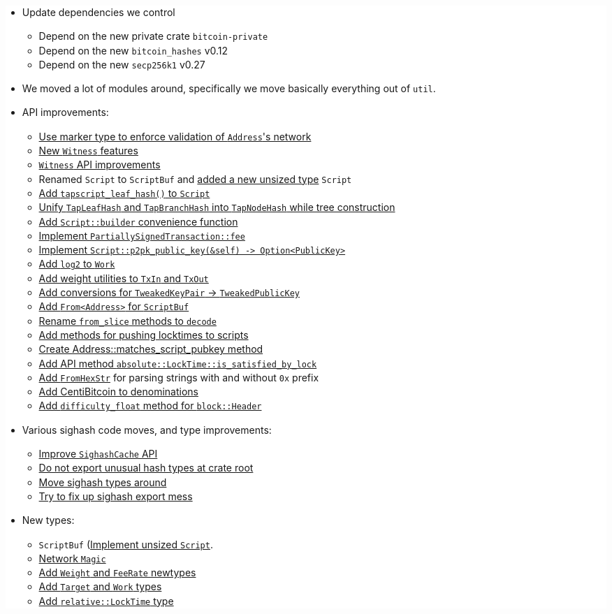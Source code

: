 - Update dependencies we control
  - Depend on the new private crate `bitcoin-private`
  - Depend on the new `bitcoin_hashes` v0.12
  - Depend on the new `secp256k1` v0.27

- We moved a lot of modules around, specifically we move basically everything out of `util`.

- API improvements:
  - [Use marker type to enforce validation of `Address`'s network](https://github.com/rust-bitcoin/rust-bitcoin/pull/1489)
  - [New `Witness` features](https://github.com/rust-bitcoin/rust-bitcoin/pull/1323)
  - [`Witness` API improvements](https://github.com/rust-bitcoin/rust-bitcoin/pull/1380)
  - Renamed `Script` to `ScriptBuf` and [added a new unsized type](https://github.com/rust-bitcoin/rust-bitcoin/pull/1155) `Script`
  - [Add `tapscript_leaf_hash()` to `Script`](https://github.com/rust-bitcoin/rust-bitcoin/pull/1485)
  - [Unify `TapLeafHash` and `TapBranchHash` into `TapNodeHash` while tree construction](https://github.com/rust-bitcoin/rust-bitcoin/pull/1479)
  - [Add `Script::builder` convenience function](https://github.com/rust-bitcoin/rust-bitcoin/pull/1312)
  - [Implement `PartiallySignedTransaction::fee`](https://github.com/rust-bitcoin/rust-bitcoin/pull/1338)
  - [Implement `Script::p2pk_public_key(&self) -> Option<PublicKey>`](https://github.com/rust-bitcoin/rust-bitcoin/pull/1412)
  - [Add `log2` to `Work`](https://github.com/rust-bitcoin/rust-bitcoin/pull/1437)
  - [Add weight utilities to `TxIn` and `TxOut`](https://github.com/rust-bitcoin/rust-bitcoin/pull/1467)
  - [Add conversions for `TweakedKeyPair` -> `TweakedPublicKey`](https://github.com/rust-bitcoin/rust-bitcoin/pull/1583)
  - [Add `From<Address>` for `ScriptBuf`](https://github.com/rust-bitcoin/rust-bitcoin/pull/1592)
  - [Rename `from_slice` methods to `decode`](https://github.com/rust-bitcoin/rust-bitcoin/pull/1621)
  - [Add methods for pushing locktimes to scripts](https://github.com/rust-bitcoin/rust-bitcoin/pull/1629)
  - [Create Address::matches_script_pubkey method](https://github.com/rust-bitcoin/rust-bitcoin/pull/1663)
  - [Add API method `absolute::LockTime::is_satisfied_by_lock`](https://github.com/rust-bitcoin/rust-bitcoin/pull/1258)
  - [Add `FromHexStr`](https://github.com/rust-bitcoin/rust-bitcoin/pull/1400) for parsing strings with and without `0x` prefix
  - [Add CentiBitcoin to denominations](https://github.com/rust-bitcoin/rust-bitcoin/pull/1715)
  - [Add `difficulty_float` method for `block::Header`](https://github.com/rust-bitcoin/rust-bitcoin/pull/1720)

- Various sighash code moves, and type improvements:
  - [Improve `SighashCache` API](https://github.com/rust-bitcoin/rust-bitcoin/pull/1625)
  - [Do not export unusual hash types at crate root](https://github.com/rust-bitcoin/rust-bitcoin/pull/1617)
  - [Move sighash types around](https://github.com/rust-bitcoin/rust-bitcoin/pull/1597)
  - [Try to fix up sighash export mess](https://github.com/rust-bitcoin/rust-bitcoin/pull/1277)

- New types:
  - `ScriptBuf` ([Implement unsized `Script`](https://github.com/rust-bitcoin/rust-bitcoin/pull/1155).
  - [Network `Magic`](https://github.com/rust-bitcoin/rust-bitcoin/pull/1288)
  - [Add `Weight` and `FeeRate` newtypes](https://github.com/rust-bitcoin/rust-bitcoin/pull/1627)
  - [Add `Target` and `Work` types](https://github.com/rust-bitcoin/rust-bitcoin/pull/1197)
  - [Add `relative::LockTime` type](https://github.com/rust-bitcoin/rust-bitcoin/pull/1196)
